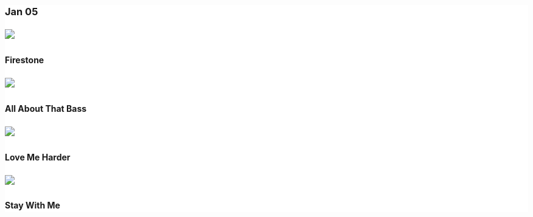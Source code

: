 </tr>

<tr>

<td class="tac" style="opacity: 0.2;">

### Jan 05

</td>

<td class="firestone" style="opacity: 0.2;">

<div class="dib track">

![](/img/tinkerings/spotify-data-project/c2e52266c4ed1541003babec2964a99ce0350aa3.jpeg)

#### Firestone

</div>

</td>

<td class="all-about-that-bass" style="opacity: 0.2;">

<div class="dib track">

![](/img/tinkerings/spotify-data-project/d7fe19b11c2814f98aa1449713cdc42668070a49.jpeg)

#### All About That Bass

</div>

</td>

<td class="love-me-harder" style="opacity: 0.2;">

<div class="dib track">

![](/img/tinkerings/spotify-data-project/ded7eb8e29384d0d75be7ffc2411bb8008f055b4.jpeg)

#### Love Me Harder

</div>

</td>

<td class="stay-with-me" style="opacity: 0.2;">

<div class="dib track">

![](/img/tinkerings/spotify-data-project/72d5bd1ecd38f261de6b7987283f35cd13d02fbd.jpeg)

#### Stay With Me

</div>

</td>

<td class="blame" style="opacity: 0.2;">
